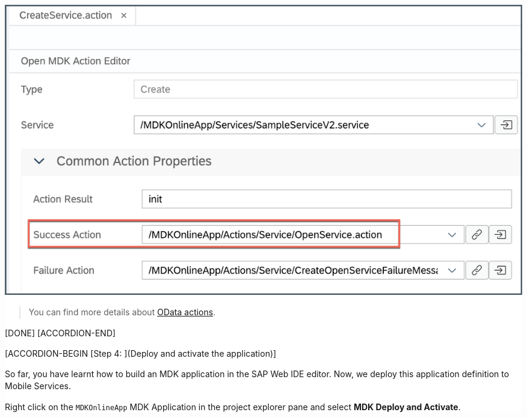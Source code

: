 ![MDK](img_008.1.png)

>You can find more details about [OData actions](https://help.sap.com/viewer/977416d43cd74bdc958289038749100e/Latest/en-US/3f462c086df846439d59fa88a2b4536b.html).

[DONE]
[ACCORDION-END]

[ACCORDION-BEGIN [Step 4: ](Deploy and activate the application)]

So far, you have learnt how to build an MDK application in the SAP Web IDE editor. Now, we deploy this application definition to Mobile Services.

Right click on the `MDKOnlineApp` MDK Application in the project explorer pane and select **MDK Deploy and Activate**.
